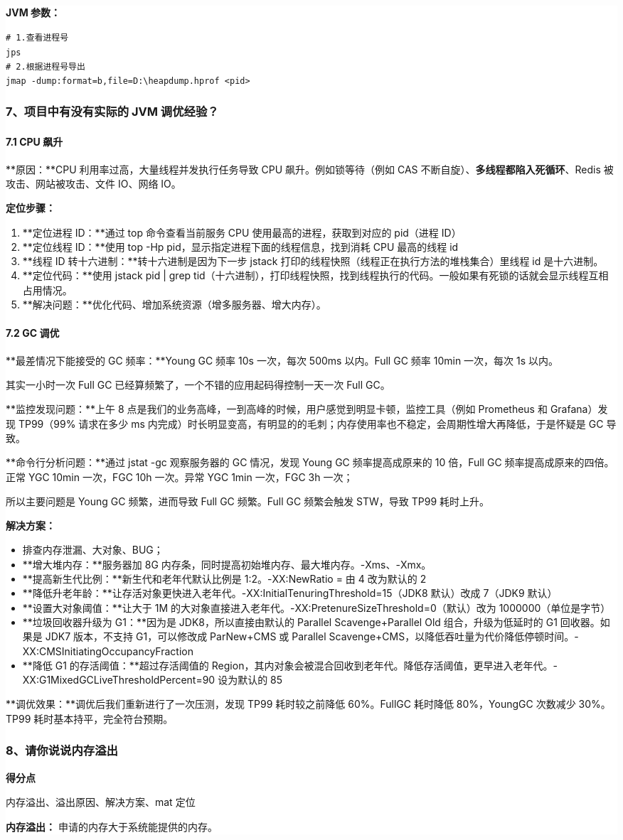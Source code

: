 **JVM 参数：** 

```
# 1.查看进程号
jps
# 2.根据进程号导出
jmap -dump:format=b,file=D:\heapdump.hprof <pid>
```

### 7、项目中有没有实际的 JVM 调优经验？

#### **7.1 CPU 飙升** 

**原因：**CPU 利用率过高，大量线程并发执行任务导致 CPU 飙升。例如锁等待（例如 CAS 不断自旋）、**多线程都陷入死循环**、Redis 被攻击、网站被攻击、文件 IO、网络 IO。

**定位步骤：** 

1.  **定位进程 ID：**通过 top 命令查看当前服务 CPU 使用最高的进程，获取到对应的 pid（进程 ID）
2.  **定位线程 ID：**使用 top -Hp pid，显示指定进程下面的线程信息，找到消耗 CPU 最高的线程 id
3.  **线程 ID 转十六进制：**转十六进制是因为下一步 jstack 打印的线程快照（线程正在执行方法的堆栈集合）里线程 id 是十六进制。
4.  **定位代码：**使用 jstack pid | grep tid（十六进制），打印线程快照，找到线程执行的代码。一般如果有死锁的话就会显示线程互相占用情况。
5.  **解决问题：**优化代码、增加系统资源（增多服务器、增大内存）。

#### **7.2 GC 调优**

**最差情况下能接受的 GC 频率：**Young GC 频率 10s 一次，每次 500ms 以内。Full GC 频率 10min 一次，每次 1s 以内。

其实一小时一次 Full GC 已经算频繁了，一个不错的应用起码得控制一天一次 Full GC。

**监控发现问题：**上午 8 点是我们的业务高峰，一到高峰的时候，用户感觉到明显卡顿，监控工具（例如 Prometheus 和 Grafana）发现 TP99（99% 请求在多少 ms 内完成）时长明显变高，有明显的的毛刺；内存使用率也不稳定，会周期性增大再降低，于是怀疑是 GC 导致。

**命令行分析问题：**通过 jstat -gc 观察服务器的 GC 情况，发现 Young GC 频率提高成原来的 10 倍，Full GC 频率提高成原来的四倍。正常 YGC 10min 一次，FGC 10h 一次。异常 YGC 1min 一次，FGC 3h 一次；

所以主要问题是 Young GC 频繁，进而导致 Full GC 频繁。Full GC 频繁会触发 STW，导致 TP99 耗时上升。

**解决方案：**

*   排查内存泄漏、大对象、BUG；
*   **增大堆内存：**服务器加 8G 内存条，同时提高初始堆内存、最大堆内存。-Xms、-Xmx。
*   **提高新生代比例：**新生代和老年代默认比例是 1:2。-XX:NewRatio = 由 4 改为默认的 2
*   **降低升老年龄：**让存活对象更快进入老年代。-XX:InitialTenuringThreshold=15（JDK8 默认）改成 7（JDK9 默认）
*   **设置大对象阈值：**让大于 1M 的大对象直接进入老年代。-XX:PretenureSizeThreshold=0（默认）改为 1000000（单位是字节）
*   **垃圾回收器升级为 G1：**因为是 JDK8，所以直接由默认的 Parallel Scavenge+Parallel Old 组合，升级为低延时的 G1 回收器。如果是 JDK7 版本，不支持 G1，可以修改成 ParNew+CMS 或 Parallel Scavenge+CMS，以降低吞吐量为代价降低停顿时间。-XX:CMSInitiatingOccupancyFraction
*   **降低 G1 的存活阈值：**超过存活阈值的 Region，其内对象会被混合回收到老年代。降低存活阈值，更早进入老年代。-XX:G1MixedGCLiveThresholdPercent=90 设为默认的 85

**调优效果：**调优后我们重新进行了一次压测，发现 TP99 耗时较之前降低 60%。FullGC 耗时降低 80%，YoungGC 次数减少 30%。TP99 耗时基本持平，完全符台预期。

### 8、请你说说内存溢出

**得分点**

内存溢出、溢出原因、解决方案、mat 定位

**内存溢出：** 申请的内存大于系统能提供的内存。
